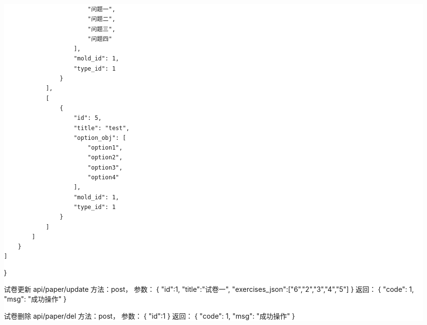                             "问题一",
                            "问题二",
                            "问题三",
                            "问题四"
                        ],
                        "mold_id": 1,
                        "type_id": 1
                    }
                ],
                [
                    {
                        "id": 5,
                        "title": "test",
                        "option_obj": [
                            "option1",
                            "option2",
                            "option3",
                            "option4"
                        ],
                        "mold_id": 1,
                        "type_id": 1
                    }
                ]
            ]
        }
    ]
}

试卷更新
api/paper/update
方法：post，
参数：
{
	"id":1,
	"title":"试卷一",
	"exercises_json":["6","2","3","4","5"]
}
返回：
{
    "code": 1,
    "msg": "成功操作"
}   



试卷删除
api/paper/del
方法：post，
参数：
{
	"id":1
}
返回：
{
    "code": 1,
    "msg": "成功操作"
} 
